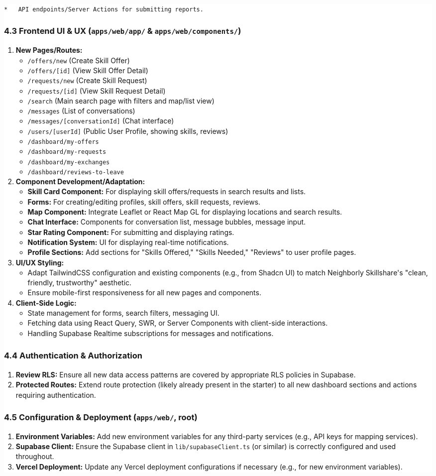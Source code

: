     *   API endpoints/Server Actions for submitting reports.

### 4.3 Frontend UI & UX (`apps/web/app/` & `apps/web/components/`)

1.  **New Pages/Routes:**
    *   `/offers/new` (Create Skill Offer)
    *   `/offers/[id]` (View Skill Offer Detail)
    *   `/requests/new` (Create Skill Request)
    *   `/requests/[id]` (View Skill Request Detail)
    *   `/search` (Main search page with filters and map/list view)
    *   `/messages` (List of conversations)
    *   `/messages/[conversationId]` (Chat interface)
    *   `/users/[userId]` (Public User Profile, showing skills, reviews)
    *   `/dashboard/my-offers`
    *   `/dashboard/my-requests`
    *   `/dashboard/my-exchanges`
    *   `/dashboard/reviews-to-leave`
2.  **Component Development/Adaptation:**
    *   **Skill Card Component:** For displaying skill offers/requests in search results and lists.
    *   **Forms:** For creating/editing profiles, skill offers, skill requests, reviews.
    *   **Map Component:** Integrate Leaflet or React Map GL for displaying locations and search results.
    *   **Chat Interface:** Components for conversation list, message bubbles, message input.
    *   **Star Rating Component:** For submitting and displaying ratings.
    *   **Notification System:** UI for displaying real-time notifications.
    *   **Profile Sections:** Add sections for "Skills Offered," "Skills Needed," "Reviews" to user profile pages.
3.  **UI/UX Styling:**
    *   Adapt TailwindCSS configuration and existing components (e.g., from Shadcn UI) to match Neighborly Skillshare's "clean, friendly, trustworthy" aesthetic.
    *   Ensure mobile-first responsiveness for all new pages and components.
4.  **Client-Side Logic:**
    *   State management for forms, search filters, messaging UI.
    *   Fetching data using React Query, SWR, or Server Components with client-side interactions.
    *   Handling Supabase Realtime subscriptions for messages and notifications.

### 4.4 Authentication & Authorization

1.  **Review RLS:** Ensure all new data access patterns are covered by appropriate RLS policies in Supabase.
2.  **Protected Routes:** Extend route protection (likely already present in the starter) to all new dashboard sections and actions requiring authentication.

### 4.5 Configuration & Deployment (`apps/web/`, root)

1.  **Environment Variables:** Add new environment variables for any third-party services (e.g., API keys for mapping services).
2.  **Supabase Client:** Ensure the Supabase client in `lib/supabaseClient.ts` (or similar) is correctly configured and used throughout.
3.  **Vercel Deployment:** Update any Vercel deployment configurations if necessary (e.g., for new environment variables).
